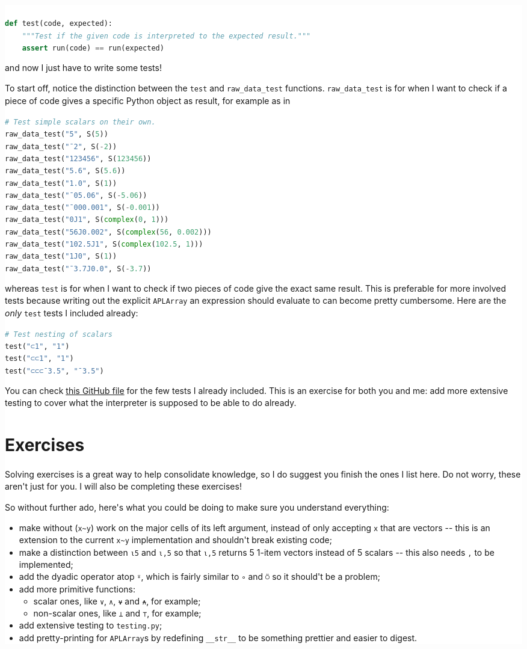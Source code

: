 ```py

def test(code, expected):
    """Test if the given code is interpreted to the expected result."""
    assert run(code) == run(expected)
```

and now I just have to write some tests!

To start off, notice the distinction between the `test` and `raw_data_test` functions.
`raw_data_test` is for when I want to check if a piece of code gives a specific Python object as result, for example as in

```py
# Test simple scalars on their own.
raw_data_test("5", S(5))
raw_data_test("¯2", S(-2))
raw_data_test("123456", S(123456))
raw_data_test("5.6", S(5.6))
raw_data_test("1.0", S(1))
raw_data_test("¯05.06", S(-5.06))
raw_data_test("¯000.001", S(-0.001))
raw_data_test("0J1", S(complex(0, 1)))
raw_data_test("56J0.002", S(complex(56, 0.002)))
raw_data_test("102.5J1", S(complex(102.5, 1)))
raw_data_test("1J0", S(1))
raw_data_test("¯3.7J0.0", S(-3.7))
```

whereas `test` is for when I want to check if two pieces of code give the exact same result.
This is preferable for more involved tests because writing out the explicit `APLArray` an expression should evaluate to can become pretty cumbersome.
Here are the *only* `test` tests I included already:

```py
# Test nesting of scalars
test("⊂1", "1")
test("⊂⊂1", "1")
test("⊂⊂⊂¯3.5", "¯3.5")
```

You can check [this GitHub file][testing] for the few tests I already included.
This is an exercise for both you and me:
add more extensive testing to cover what the interpreter is supposed to be able to do already.


# Exercises

Solving exercises is a great way to help consolidate knowledge, so I do suggest you finish the ones I list here.
Do not worry, these aren't just for you.
I will also be completing these exercises!

So without further ado, here's what you could be doing to make sure you understand everything:

 - make without (`x~y`) work on the major cells of its left argument, instead of only accepting `x` that are vectors -- this is an extension to the current `x~y` implementation and shouldn't break existing code;
 - make a distinction between `⍳5` and `⍳,5` so that `⍳,5` returns 5 1-item vectors instead of 5 scalars -- this also needs `,` to be implemented;
 - add the dyadic operator atop `⍤`, which is fairly similar to `∘` and `⍥` so it should't be a problem;
 - add more primitive functions:
   - scalar ones, like `∨`, `∧`, `⍱` and `⍲`, for example;
   - non-scalar ones, like `⊥` and `⊤`, for example;
 - add extensive testing to `testing.py`;
 - add pretty-printing for `APLArray`s by redefining `__str__` to be something prettier and easier to digest.


[changes]: https://github.com/RojerGS/RGSPL/compare/v0.2...v0.3
[testing]: https://github.com/RojerGS/RGSPL/blob/v0.3/testing.py
[repl-part3]: https://RGSPLpart3.rojergs.repl.run/
[rgspl3]: https://github.com/RojerGS/RGSPL/releases/tag/v0.3
[previous]: ../lsbasi-apl-part2
[rgspl-repo]: https://github.com/RojerGS/RGSPL
[lsbasi]: https://ruslanspivak.com/lsbasi-part1/
[ruslan-7]: https://ruslanspivak.com/lsbasi-part7/
[apl-wiki]: https://aplwiki.com/
[apl-wiki-op]: https://aplwiki.com/wiki/Operator
[apl-wiki-trains]: https://aplwiki.com/wiki/Tacit_programming#Trains
[apl-wiki-scalar-functions]: https://aplwiki.com/wiki/Scalar_function